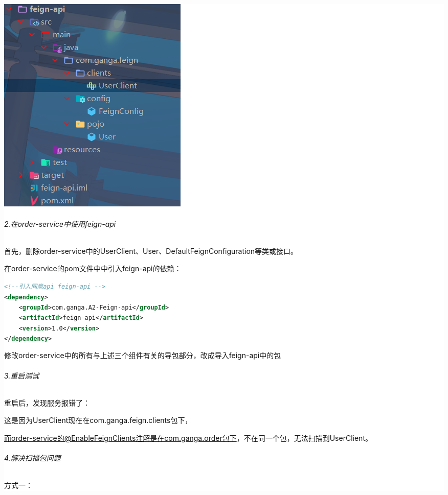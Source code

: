 ![image-20230207204255027](MD图片/SpringCloud笔记备忘.assets/image-20230207204255027.png)

###### 2.在order-service中使用feign-api

首先，删除order-service中的UserClient、User、DefaultFeignConfiguration等类或接口。



在order-service的pom文件中中引入feign-api的依赖：

```xml
<!--引入同意api feign-api -->
<dependency>
	<groupId>com.ganga.A2-Feign-api</groupId>
	<artifactId>feign-api</artifactId>
	<version>1.0</version>
</dependency>
```



修改order-service中的所有与上述三个组件有关的导包部分，改成导入feign-api中的包



###### 3.重启测试

重启后，发现服务报错了：



这是因为UserClient现在在com.ganga.feign.clients包下，

而order-service的@EnableFeignClients注解是在com.ganga.order包下，不在同一个包，无法扫描到UserClient。



###### 4.解决扫描包问题

方式一：

